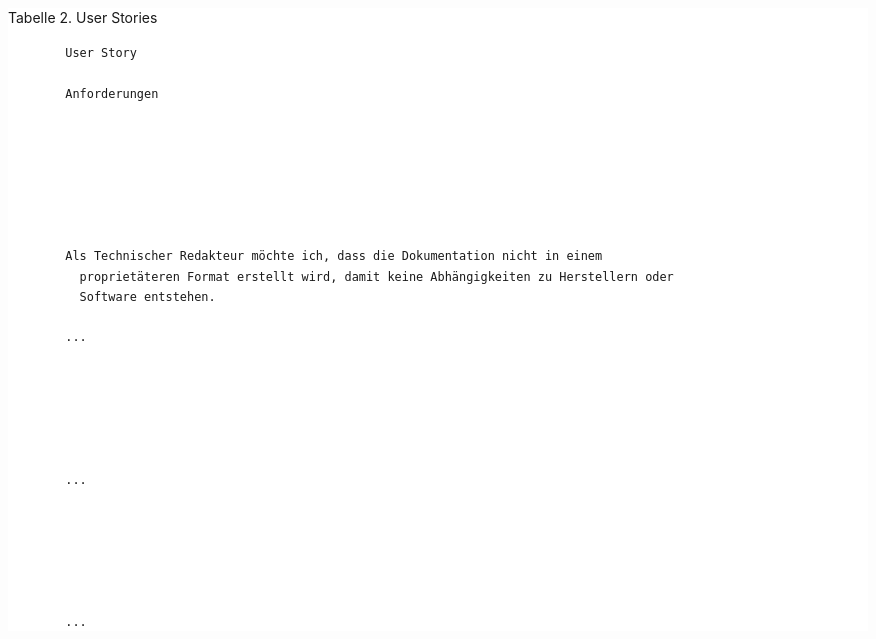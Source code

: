     
Tabelle 2. User Stories
        
        
        
          
            User Story

            Anforderungen

          

        

        
          
            Als Technischer Redakteur möchte ich, dass die Dokumentation nicht in einem
              proprietäteren Format erstellt wird, damit keine Abhängigkeiten zu Herstellern oder
              Software entstehen.

            ...

          

          
             

            ...

          

          
             

            ...

          

        

      


  

